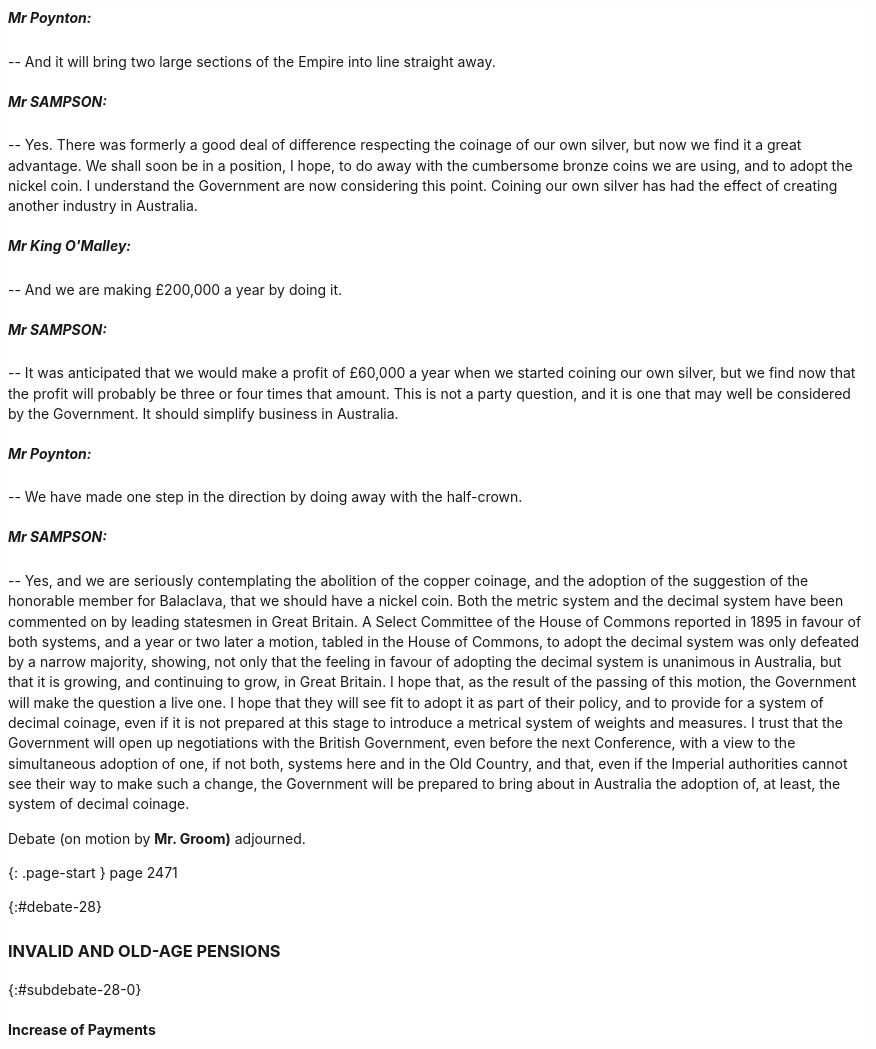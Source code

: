 ##### Mr Poynton:

--  And it will bring two large sections of the Empire into line straight away. 

##### Mr SAMPSON:

-- Yes. There was formerly a good deal of difference respecting the coinage of our own silver, but now we find it a great advantage. We shall soon be in a position, I hope, to do away with the cumbersome bronze coins we are using, and to adopt the nickel coin. I understand the Government are now considering this point. Coining our own silver has had the effect of creating another industry in Australia. 

##### Mr King O'Malley:

--  And we are making £200,000 a year by doing it. 

##### Mr SAMPSON:

-- It was anticipated that we would make a profit of £60,000 a year when we started coining our own silver, but we find now that the profit will probably be three or four times that amount. This is not a party question, and it is one that may well be considered by the Government. It should simplify business in Australia. 

##### Mr Poynton:

--  We have made one step in the direction by doing away with the half-crown. 

##### Mr SAMPSON:

-- Yes, and we are seriously contemplating the abolition of the copper coinage, and the adoption of the suggestion of the honorable member for Balaclava, that we should have a nickel coin. Both the metric system and the decimal system have been commented on by leading statesmen in Great Britain. A Select Committee of the House of Commons reported in 1895 in favour of both systems, and a year or two later a motion, tabled in the House of Commons, to adopt the decimal system was only defeated by a narrow majority, showing, not only that the feeling in favour of adopting the decimal system is unanimous in Australia, but that it is growing, and continuing to grow, in Great Britain. I hope that, as the result of the passing of this motion, the Government will make the question a live one. I hope that they will see fit to adopt it as part of their policy, and to provide for a system of decimal coinage, even if it is not prepared at this stage to introduce a metrical system of weights and measures. I trust that the Government will open up negotiations with the British Government, even before the next Conference, with a view to the simultaneous adoption of one, if not both, systems here and in the Old Country, and that, even if the Imperial authorities cannot see their  way to make such a change, the Government will be prepared to bring about in Australia the adoption of, at least, the system of decimal coinage. 

Debate (on motion by  **Mr. Groom)**  adjourned. 

{: .page-start }
page 2471

{:#debate-28}
### INVALID AND OLD-AGE PENSIONS

{:#subdebate-28-0}
#### Increase of Payments
